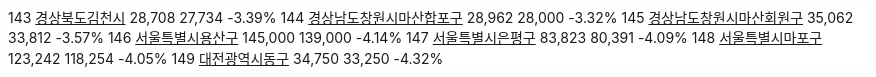   <tr class="item">
    <td>143</td>
    <td><a href="/apt/경상북도김천시">경상북도김천시</a></td>
    <td>28,708</td>
    <td>27,734</td>
    <td>-3.39%</td>
  </tr>

  <tr class="item">
    <td>144</td>
    <td><a href="/apt/경상남도창원시마산합포구">경상남도창원시마산합포구</a></td>
    <td>28,962</td>
    <td>28,000</td>
    <td>-3.32%</td>
  </tr>

  <tr class="item">
    <td>145</td>
    <td><a href="/apt/경상남도창원시마산회원구">경상남도창원시마산회원구</a></td>
    <td>35,062</td>
    <td>33,812</td>
    <td>-3.57%</td>
  </tr>

  <tr class="item">
    <td>146</td>
    <td><a href="/apt/서울특별시용산구">서울특별시용산구</a></td>
    <td>145,000</td>
    <td>139,000</td>
    <td>-4.14%</td>
  </tr>

  <tr class="item">
    <td>147</td>
    <td><a href="/apt/서울특별시은평구">서울특별시은평구</a></td>
    <td>83,823</td>
    <td>80,391</td>
    <td>-4.09%</td>
  </tr>

  <tr class="item">
    <td>148</td>
    <td><a href="/apt/서울특별시마포구">서울특별시마포구</a></td>
    <td>123,242</td>
    <td>118,254</td>
    <td>-4.05%</td>
  </tr>

  <tr class="item">
    <td>149</td>
    <td><a href="/apt/대전광역시동구">대전광역시동구</a></td>
    <td>34,750</td>
    <td>33,250</td>
    <td>-4.32%</td>
  </tr>
